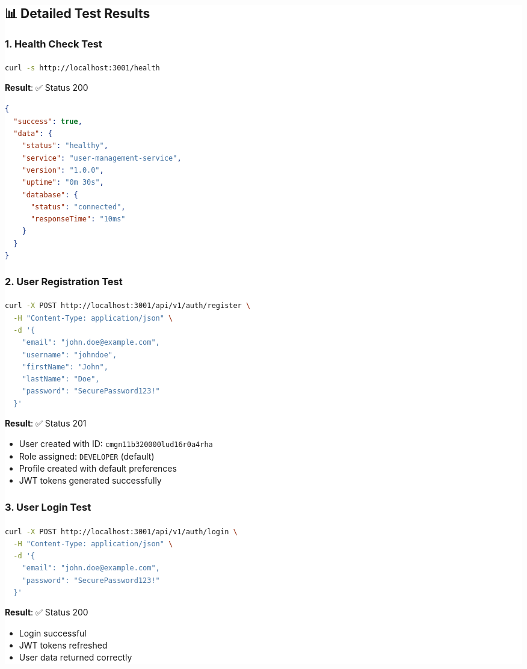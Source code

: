 
## 📊 **Detailed Test Results**

### 1. Health Check Test
```bash
curl -s http://localhost:3001/health
```
**Result**: ✅ Status 200
```json
{
  "success": true,
  "data": {
    "status": "healthy",
    "service": "user-management-service",
    "version": "1.0.0",
    "uptime": "0m 30s",
    "database": {
      "status": "connected",
      "responseTime": "10ms"
    }
  }
}
```

### 2. User Registration Test
```bash
curl -X POST http://localhost:3001/api/v1/auth/register \
  -H "Content-Type: application/json" \
  -d '{
    "email": "john.doe@example.com",
    "username": "johndoe", 
    "firstName": "John",
    "lastName": "Doe",
    "password": "SecurePassword123!"
  }'
```
**Result**: ✅ Status 201
- User created with ID: `cmgn11b320000lud16r0a4rha`
- Role assigned: `DEVELOPER` (default)
- Profile created with default preferences
- JWT tokens generated successfully

### 3. User Login Test
```bash
curl -X POST http://localhost:3001/api/v1/auth/login \
  -H "Content-Type: application/json" \
  -d '{
    "email": "john.doe@example.com",
    "password": "SecurePassword123!"
  }'
```
**Result**: ✅ Status 200
- Login successful
- JWT tokens refreshed
- User data returned correctly
